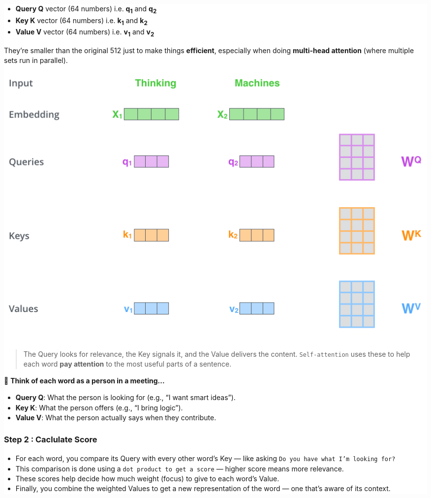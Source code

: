 - <v>**Query Q**</v> vector (64 numbers) i.e. <v>**q<sub>1</sub>**</v> and <v>**q<sub>2</sub>**</v>
- <o>**Key K**</o> vector (64 numbers) i.e. <o>**k<sub>1</sub>**</o> and <o>**k<sub>2</sub>**</o>
- <bl>**Value V**</bl> vector (64 numbers) i.e. <bl>**v<sub>1</sub>**</bl> and <bl>**v<sub>2</sub>**</bl>

They’re smaller than the original 512 just to make things **efficient**, especially when doing **multi-head attention** (where multiple sets run in parallel).

![Multiplying x1 by the WQ weight matrix produces q1, the "query" vector associated with that word. We end up creating a "query", a "key", and a "value" projection of each word in the input sentence.](../../../../../../src/images/11_ai/01_agen_ai/agi-17i.png)

> The Query looks for relevance, the Key signals it, and the Value delivers the content. `Self-attention` uses these to help each word **pay attention** to the most useful parts of a sentence.

🧠 **Think of each word as a person in a meeting...**

- <v>**Query Q**</v>: What the person is looking for (e.g., “I want smart ideas”).
- <o>**Key K**</o>: What the person offers (e.g., “I bring logic”).
- <bl>**Value V**</bl>: What the person actually says when they contribute.

### Step 2 : **Caclulate Score**

- For each word, you compare its <v>Query</v> with every other word’s <o>Key</o> — like asking `Do you have what I’m looking for?`
- This comparison is done using a `dot product to get a score` — higher score means more relevance.
- These scores help decide how much weight (focus) to give to each word’s Value.
- Finally, you combine the weighted <bl>Values</bl> to get a new representation of the word — one that’s aware of its context.
